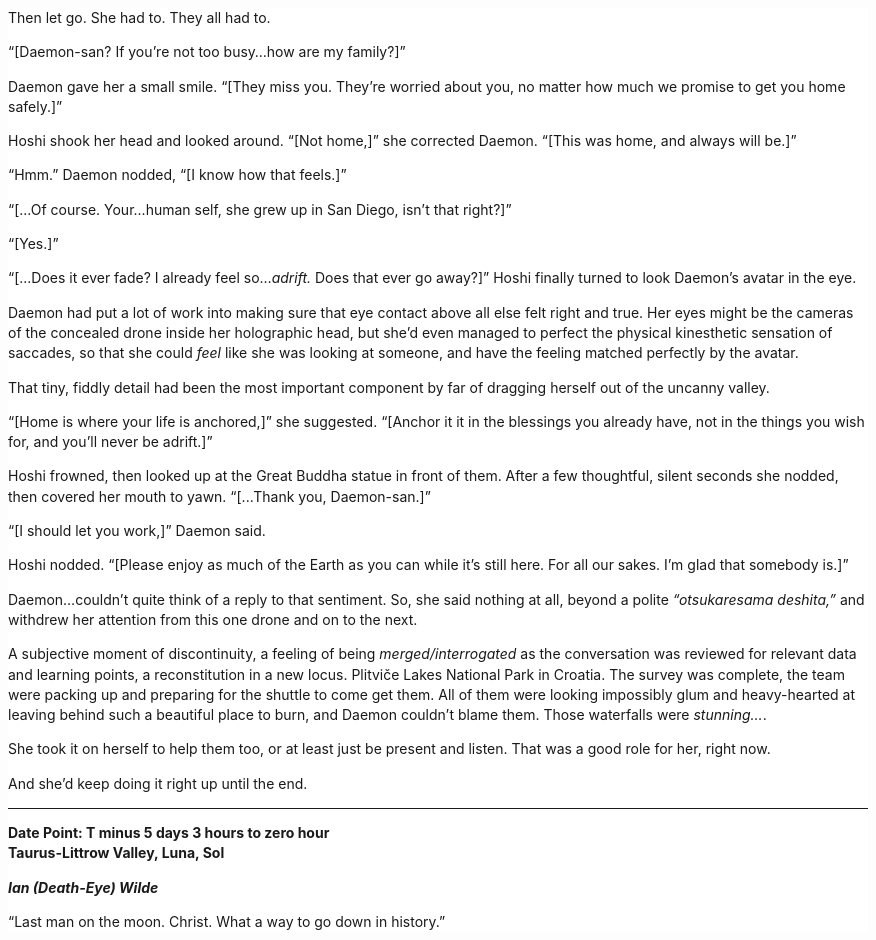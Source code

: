 Then let go. She had to. They all had to.

“[Daemon-san? If you’re not too busy…how are my family?]”

Daemon gave her a small smile. “[They miss you. They’re worried about you, no matter how much we promise to get you home safely.]”

Hoshi shook her head and looked around. “[Not home,]” she corrected Daemon. “[This was home, and always will be.]”

“Hmm.” Daemon nodded, “[I know how that feels.]”

“[...Of course. Your...human self, she grew up in San Diego, isn’t that right?]”

“[Yes.]”

“[...Does it ever fade? I already feel so…*adrift.* Does that ever go away?]” Hoshi finally turned to look Daemon’s avatar in the eye. 

Daemon had put a lot of work into making sure that eye contact above all else felt right and true. Her eyes might be the cameras of the concealed drone inside her holographic head, but she’d even managed to perfect the physical kinesthetic sensation of saccades, so that she could *feel* like she was looking at someone, and have the feeling matched perfectly by the avatar. 

That tiny, fiddly detail had been the most important component by far of dragging herself out of the uncanny valley. 

“[Home is where your life is anchored,]” she suggested. “[Anchor it it in the blessings you already have, not in the things you wish for, and you’ll never be adrift.]”

Hoshi frowned, then looked up at the Great Buddha statue in front of them. After a few thoughtful, silent seconds she nodded, then covered her mouth to yawn. “[...Thank you, Daemon-san.]”

“[I should let you work,]” Daemon said. 

Hoshi nodded. “[Please enjoy as much of the Earth as you can while it’s still here. For all our sakes. I’m glad that somebody is.]”

Daemon…couldn’t quite think of a reply to that sentiment. So, she said nothing at all, beyond a polite *“otsukaresama deshita,”* and withdrew her attention from this one drone and on to the next.

A subjective moment of discontinuity, a feeling of being *merged/interrogated* as the conversation was reviewed for relevant data and learning points, a reconstitution in a new locus. Plitviče Lakes National Park in Croatia. The survey was complete, the team were packing up and preparing for the shuttle to come get them. All of them were looking impossibly glum and heavy-hearted at leaving behind such a beautiful place to burn, and Daemon couldn’t blame them. Those waterfalls were *stunning…*.

She took it on herself to help them too, or at least just be present and listen. That was a good role for her, right now.

And she’d keep doing it right up until the end.

___

**Date Point: T minus 5 days 3 hours to zero hour**    
**Taurus-Littrow Valley, Luna, Sol**

***Ian (Death-Eye) Wilde***

“Last man on the moon. Christ. What a way to go down in history.”
